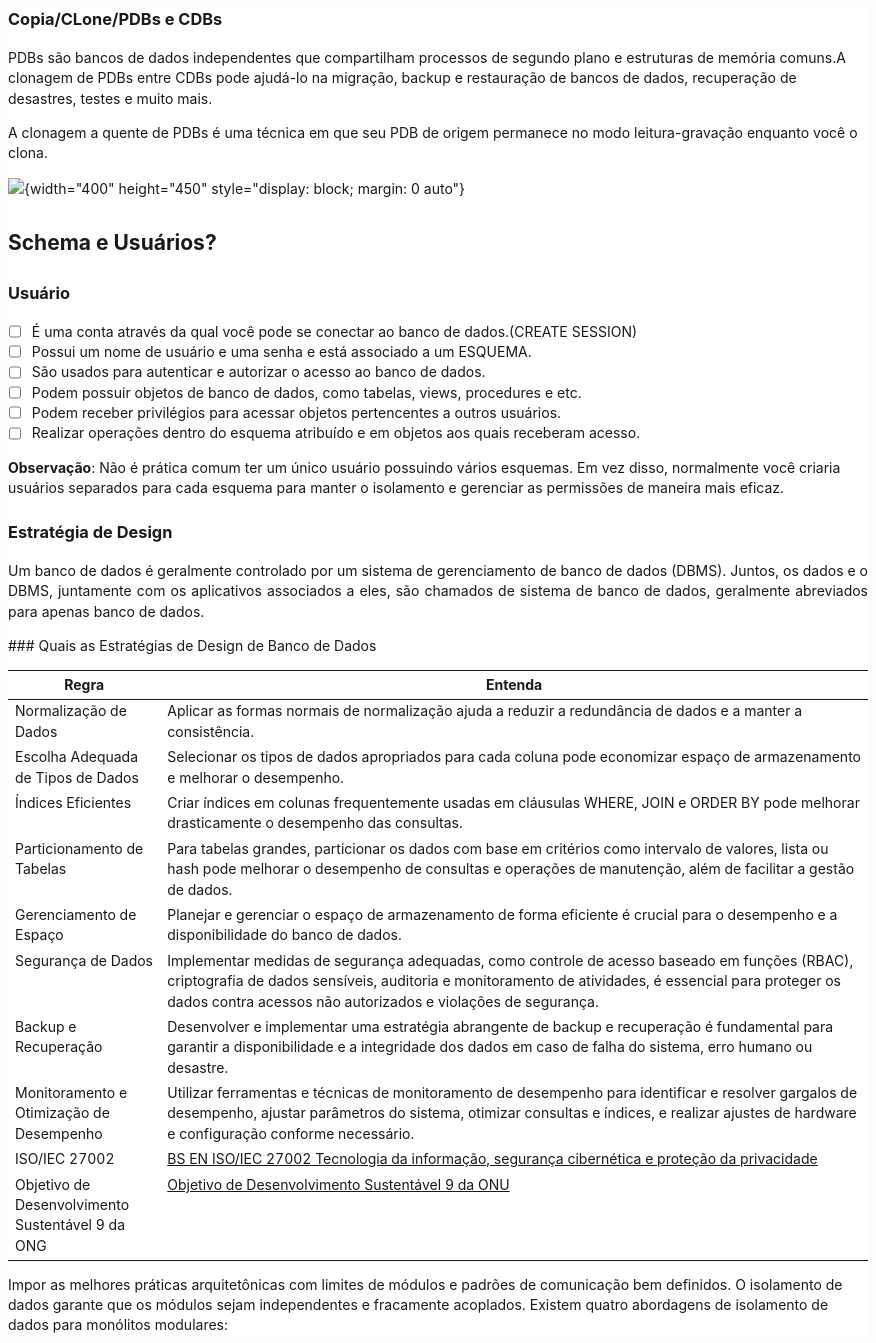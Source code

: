 ### Copia/CLone/PDBs e CDBs
PDBs são bancos de dados independentes que compartilham processos de segundo plano e estruturas de memória comuns.A clonagem de PDBs entre CDBs pode ajudá-lo na migração, backup e restauração de bancos de dados, recuperação de desastres, testes e muito mais.

A clonagem a quente de PDBs é uma técnica em que seu PDB de origem permanece no modo leitura-gravação enquanto você o clona.

![](../img/clone_pdb.png){width="400" height="450" style="display: block; margin: 0 auto"}
## Schema e Usuários?
### Usuário

- [ ] É uma conta através da qual você pode se conectar ao banco de dados.(CREATE SESSION)
- [ ] Possui um nome de usuário e uma senha e está associado a um ESQUEMA.
- [ ] São usados ​​para autenticar e autorizar o acesso ao banco de dados.
- [ ] Podem possuir objetos de banco de dados, como tabelas, views, procedures e etc.
- [ ] Podem receber privilégios para acessar objetos pertencentes a outros usuários.
- [ ] Realizar operações dentro do esquema atribuído e em objetos aos quais receberam acesso.

**Observação**: Não é prática comum ter um único usuário possuindo vários esquemas. Em vez disso, normalmente você criaria usuários separados para cada esquema para manter o isolamento e gerenciar as permissões de maneira mais eficaz.
### Estratégia de Design
<p align="justify">Um banco de dados é geralmente controlado por um sistema de gerenciamento de banco de dados (DBMS). Juntos, os dados e o DBMS, juntamente com os aplicativos associados a eles, são chamados de sistema de banco de dados, geralmente abreviados para apenas banco de dados.</p>
### Quais as Estratégias de Design de Banco de Dados

| Regra                                            | Entenda                                                                                                                                                                                                                                                              |
| ------------------------------------------------ | -------------------------------------------------------------------------------------------------------------------------------------------------------------------------------------------------------------------------------------------------------------------- |
| Normalização de Dados                            | Aplicar as formas normais de normalização ajuda a reduzir a redundância de dados e a manter a consistência.                                                                                                                                                          |
| Escolha Adequada de Tipos de Dados               | Selecionar os tipos de dados apropriados para cada coluna pode economizar espaço de armazenamento e melhorar o desempenho.                                                                                                                                           |
| Índices Eficientes                               | Criar índices em colunas frequentemente usadas em cláusulas WHERE, JOIN e ORDER BY pode melhorar drasticamente o desempenho das consultas.                                                                                                                           |
| Particionamento de Tabelas                       | Para tabelas grandes, particionar os dados com base em critérios como intervalo de valores, lista ou hash pode melhorar o desempenho de consultas e operações de manutenção, além de facilitar a gestão de dados.                                                    |
| Gerenciamento de Espaço                          | Planejar e gerenciar o espaço de armazenamento de forma eficiente é crucial para o desempenho e a disponibilidade do banco de dados.                                                                                                                                 |
| Segurança de Dados                               | Implementar medidas de segurança adequadas, como controle de acesso baseado em funções (RBAC), criptografia de dados sensíveis, auditoria e monitoramento de atividades, é essencial para proteger os dados contra acessos não autorizados e violações de segurança. |
| Backup e Recuperação                             | Desenvolver e implementar uma estratégia abrangente de backup e recuperação é fundamental para garantir a disponibilidade e a integridade dos dados em caso de falha do sistema, erro humano ou desastre.                                                            |
| Monitoramento e Otimização de Desempenho         | Utilizar ferramentas e técnicas de monitoramento de desempenho para identificar e resolver gargalos de desempenho, ajustar parâmetros do sistema, otimizar consultas e índices, e realizar ajustes de hardware e configuração conforme necessário.                   |
| ISO/IEC 27002                                    | [BS EN ISO/IEC 27002 Tecnologia da informação, segurança cibernética e proteção da privacidade](https://www.iso.org/standard/75652.html)                                                                                                                             |
| Objetivo de Desenvolvimento Sustentável 9 da ONG | [Objetivo de Desenvolvimento Sustentável 9 da ONU](https://sdgs.un.org/goals/goal9)                                                                                                                                                                                  |
Impor as melhores práticas arquitetônicas com limites de módulos e padrões de comunicação bem definidos. O isolamento de dados garante que os módulos sejam independentes e fracamente acoplados.
Existem quatro abordagens de isolamento de dados para monólitos modulares:
